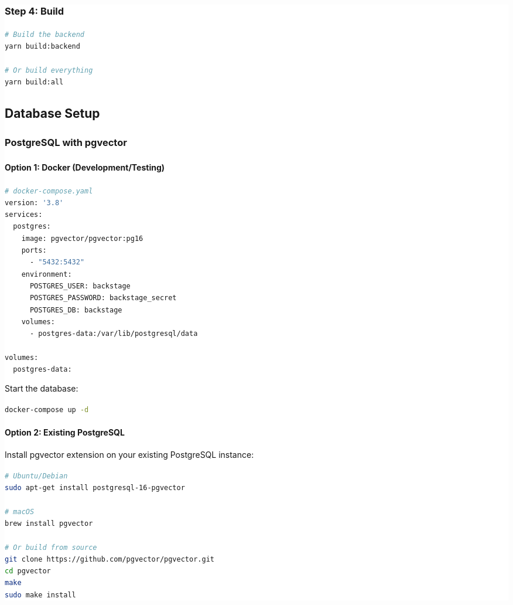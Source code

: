 ### Step 4: Build

```bash
# Build the backend
yarn build:backend

# Or build everything
yarn build:all
```

## Database Setup

### PostgreSQL with pgvector

#### Option 1: Docker (Development/Testing)

```bash
# docker-compose.yaml
version: '3.8'
services:
  postgres:
    image: pgvector/pgvector:pg16
    ports:
      - "5432:5432"
    environment:
      POSTGRES_USER: backstage
      POSTGRES_PASSWORD: backstage_secret
      POSTGRES_DB: backstage
    volumes:
      - postgres-data:/var/lib/postgresql/data

volumes:
  postgres-data:
```

Start the database:

```bash
docker-compose up -d
```

#### Option 2: Existing PostgreSQL

Install pgvector extension on your existing PostgreSQL instance:

```bash
# Ubuntu/Debian
sudo apt-get install postgresql-16-pgvector

# macOS
brew install pgvector

# Or build from source
git clone https://github.com/pgvector/pgvector.git
cd pgvector
make
sudo make install
```
